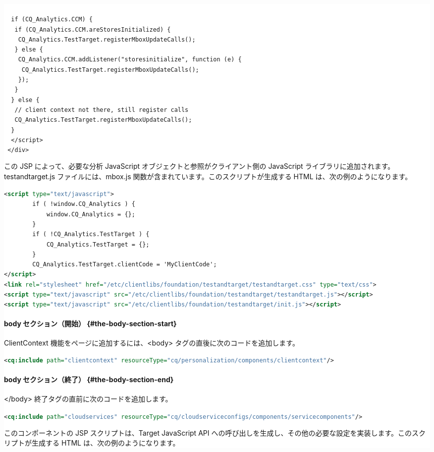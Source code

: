 ```

  if (CQ_Analytics.CCM) {
   if (CQ_Analytics.CCM.areStoresInitialized) {
    CQ_Analytics.TestTarget.registerMboxUpdateCalls();
   } else {
    CQ_Analytics.CCM.addListener("storesinitialize", function (e) {
     CQ_Analytics.TestTarget.registerMboxUpdateCalls();
    });
   }
  } else {
   // client context not there, still register calls
   CQ_Analytics.TestTarget.registerMboxUpdateCalls();
  }
  </script>
 </div>
```

この JSP によって、必要な分析 JavaScript オブジェクトと参照がクライアント側の JavaScript ライブラリに追加されます。testandtarget.js ファイルには、mbox.js 関数が含まれています。このスクリプトが生成する HTML は、次の例のようになります。

```xml
<script type="text/javascript">
        if ( !window.CQ_Analytics ) {
            window.CQ_Analytics = {};
        }
        if ( !CQ_Analytics.TestTarget ) {
            CQ_Analytics.TestTarget = {};
        }
        CQ_Analytics.TestTarget.clientCode = 'MyClientCode';
</script>
<link rel="stylesheet" href="/etc/clientlibs/foundation/testandtarget/testandtarget.css" type="text/css">
<script type="text/javascript" src="/etc/clientlibs/foundation/testandtarget/testandtarget.js"></script>
<script type="text/javascript" src="/etc/clientlibs/foundation/testandtarget/init.js"></script>
```

#### body セクション（開始）  {#the-body-section-start}

ClientContext 機能をページに追加するには、&lt;body> タグの直後に次のコードを追加します。

```xml
<cq:include path="clientcontext" resourceType="cq/personalization/components/clientcontext"/>
```

#### body セクション（終了）  {#the-body-section-end}

&lt;/body> 終了タグの直前に次のコードを追加します。

```xml
<cq:include path="cloudservices" resourceType="cq/cloudserviceconfigs/components/servicecomponents"/>
```

このコンポーネントの JSP スクリプトは、Target JavaScript API への呼び出しを生成し、その他の必要な設定を実装します。このスクリプトが生成する HTML は、次の例のようになります。
